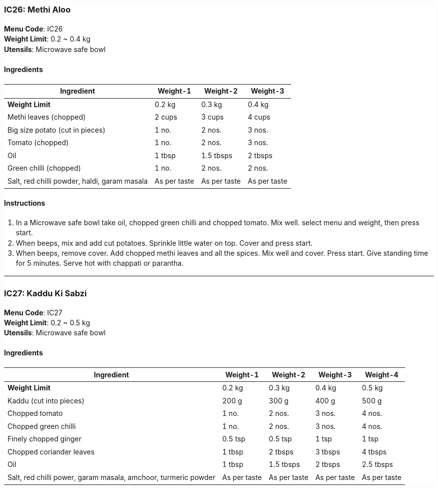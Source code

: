 ### IC26: Methi Aloo

**Menu Code**: IC26  
**Weight Limit**: 0.2 ~ 0.4 kg  
**Utensils**: Microwave safe bowl  

#### Ingredients

| Ingredient | Weight-1 | Weight-2 | Weight-3 |
|------------|----------|----------|----------|
| **Weight Limit** | 0.2 kg | 0.3 kg | 0.4 kg |
| Methi leaves (chopped) | 2 cups | 3 cups | 4 cups |
| Big size potato (cut in pieces) | 1 no. | 2 nos. | 3 nos. |
| Tomato (chopped) | 1 no. | 2 nos. | 3 nos. |
| Oil | 1 tbsp | 1.5 tbsps | 2 tbsps |
| Green chilli (chopped) | 1 no. | 2 nos. | 2 nos. |
| Salt, red chilli powder, haldi, garam masala | As per taste | As per taste | As per taste |

#### Instructions

1. In a Microwave safe bowl take oil, chopped green chilli and chopped tomato. Mix well. select menu and weight, then press start.
2. When beeps, mix and add cut potatoes. Sprinkle little water on top. Cover and press start.
3. When beeps, remove cover. Add chopped methi leaves and all the spices. Mix well and cover. Press start. Give standing time for 5 minutes. Serve hot with chappati or parantha.

---

### IC27: Kaddu Ki Sabzi

**Menu Code**: IC27  
**Weight Limit**: 0.2 ~ 0.5 kg  
**Utensils**: Microwave safe bowl  

#### Ingredients

| Ingredient | Weight-1 | Weight-2 | Weight-3 | Weight-4 |
|------------|----------|----------|----------|----------|
| **Weight Limit** | 0.2 kg | 0.3 kg | 0.4 kg | 0.5 kg |
| Kaddu (cut into pieces) | 200 g | 300 g | 400 g | 500 g |
| Chopped tomato | 1 no. | 2 nos. | 3 nos. | 4 nos. |
| Chopped green chilli | 1 no. | 2 nos. | 3 nos. | 4 nos. |
| Finely chopped ginger | 0.5 tsp | 0.5 tsp | 1 tsp | 1 tsp |
| Chopped coriander leaves | 1 tbsp | 2 tbsps | 3 tbsps | 4 tbsps |
| Oil | 1 tbsp | 1.5 tbsps | 2 tbsps | 2.5 tbsps |
| Salt, red chilli power, garam masala, amchoor, turmeric powder | As per taste | As per taste | As per taste | As per taste |
